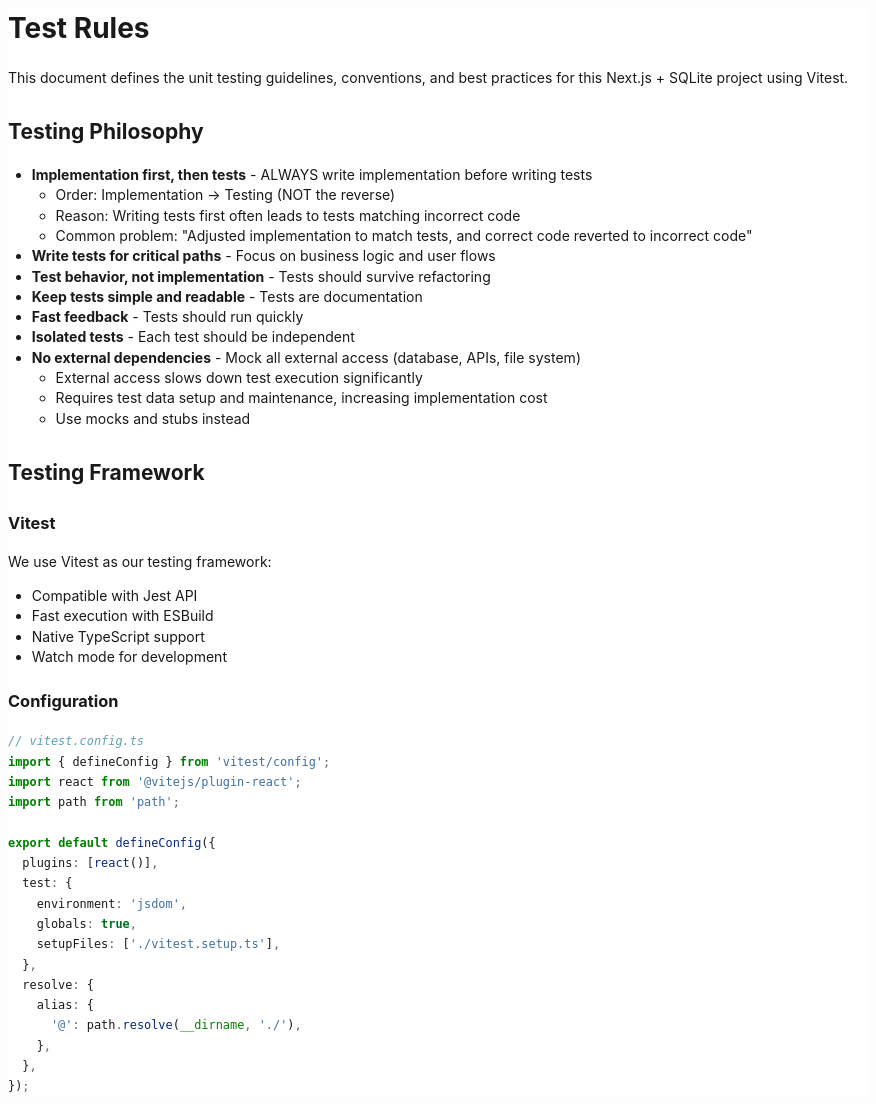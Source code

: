 # Test Rules

This document defines the unit testing guidelines, conventions, and best practices for this Next.js + SQLite project using Vitest.

## Testing Philosophy

- **Implementation first, then tests** - ALWAYS write implementation before writing tests
  - Order: Implementation → Testing (NOT the reverse)
  - Reason: Writing tests first often leads to tests matching incorrect code
  - Common problem: "Adjusted implementation to match tests, and correct code reverted to incorrect code"
- **Write tests for critical paths** - Focus on business logic and user flows
- **Test behavior, not implementation** - Tests should survive refactoring
- **Keep tests simple and readable** - Tests are documentation
- **Fast feedback** - Tests should run quickly
- **Isolated tests** - Each test should be independent
- **No external dependencies** - Mock all external access (database, APIs, file system)
  - External access slows down test execution significantly
  - Requires test data setup and maintenance, increasing implementation cost
  - Use mocks and stubs instead

## Testing Framework

### Vitest

We use Vitest as our testing framework:

- Compatible with Jest API
- Fast execution with ESBuild
- Native TypeScript support
- Watch mode for development

### Configuration

```typescript
// vitest.config.ts
import { defineConfig } from 'vitest/config';
import react from '@vitejs/plugin-react';
import path from 'path';

export default defineConfig({
  plugins: [react()],
  test: {
    environment: 'jsdom',
    globals: true,
    setupFiles: ['./vitest.setup.ts'],
  },
  resolve: {
    alias: {
      '@': path.resolve(__dirname, './'),
    },
  },
});
```
